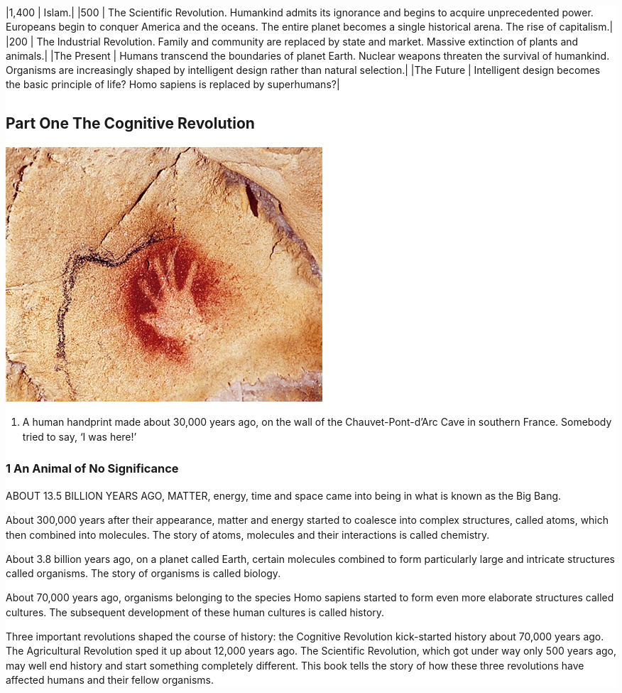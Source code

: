 |1,400 |	Islam.|
|500 |	The Scientific Revolution. Humankind admits its ignorance and begins to acquire unprecedented power. Europeans begin to conquer America and the oceans. The entire planet becomes a single historical arena. The rise of capitalism.|
|200 |	The Industrial Revolution. Family and community are replaced by state and market. Massive extinction of plants and animals.|
|The Present |	Humans transcend the boundaries of planet Earth. Nuclear weapons threaten the survival of humankind. Organisms are increasingly shaped by intelligent design rather than natural selection.|
|The Future |	Intelligent design becomes the basic principle of life? Homo sapiens is replaced by superhumans?|

## Part One The Cognitive Revolution

![1. A human handprint made about 30,000 years ago, on the wall of the Chauvet-Pont-d’Arc Cave in southern France. Somebody tried to say, ‘I was here!’](./assets/figure1.jpg)

1. A human handprint made about 30,000 years ago, on the wall of the Chauvet-Pont-d’Arc Cave in southern France. Somebody tried to say, ‘I was here!’

### 1 An Animal of No Significance

ABOUT 13.5 BILLION YEARS AGO, MATTER, energy, time and space came into being in what is known as the Big Bang. 

About 300,000 years after their appearance, matter and energy started to coalesce into complex structures, called atoms, which then combined into molecules. The story of atoms, molecules and their interactions is called chemistry.

About 3.8 billion years ago, on a planet called Earth, certain molecules combined to form particularly large and intricate structures called organisms. The story of organisms is called biology.

About 70,000 years ago, organisms belonging to the species Homo sapiens started to form even more elaborate structures called cultures. The subsequent development of these human cultures is called history.

Three important revolutions shaped the course of history: the Cognitive Revolution kick-started history about 70,000 years ago. The Agricultural Revolution sped it up about 12,000 years ago. The Scientific Revolution, which got under way only 500 years ago, may well end history and start something completely different. This book tells the story of how these three revolutions have affected humans and their fellow organisms.
